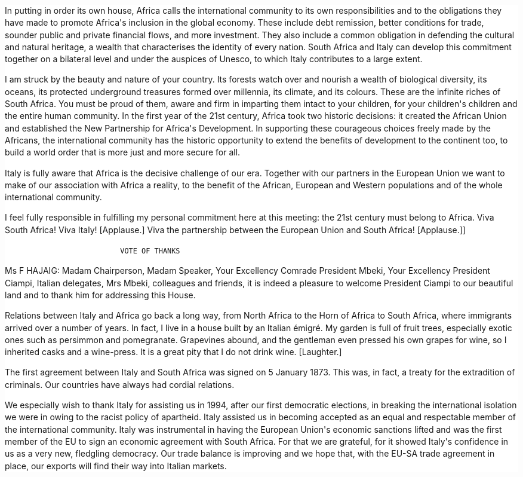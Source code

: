 In putting in order its own house, Africa calls the international  community
to its own responsibilities  and  to  the  obligations  they  have  made  to
promote Africa's  inclusion  in  the  global  economy.  These  include  debt
remission,  better  conditions  for  trade,  sounder  public   and   private
financial flows, and more investment. They also include a common  obligation
in defending the cultural and natural heritage, a wealth that  characterises
the identity of every nation.  South  Africa  and  Italy  can  develop  this
commitment together on a bilateral level and under the auspices  of  Unesco,
to which Italy contributes to a large extent.

I am struck by the beauty and nature of  your  country.  Its  forests  watch
over  and  nourish  a  wealth  of  biological  diversity,  its  oceans,  its
protected underground treasures formed over millennia, its climate, and  its
colours. These are the infinite riches of South Africa. You  must  be  proud
of them, aware and firm in imparting them intact to your children, for  your
children's children and the entire human community.
In the first year of the 21st century, Africa took two  historic  decisions:
it created the  African  Union  and  established  the  New  Partnership  for
Africa's Development. In supporting these courageous choices freely made  by
the Africans, the international community has the  historic  opportunity  to
extend the benefits of development to the continent too, to  build  a  world
order that is more just and more secure for all.

Italy is fully aware that Africa is  the  decisive  challenge  of  our  era.
Together with our partners in the European Union we  want  to  make  of  our
association with Africa a reality, to the benefit of the  African,  European
and Western populations and of the whole international community.

I feel fully responsible in fulfilling my personal commitment here  at  this
meeting: the 21st century must belong to Africa.  Viva  South  Africa!  Viva
Italy! [Applause.] Viva the  partnership  between  the  European  Union  and
South Africa! [Applause.]]

                               VOTE OF THANKS

Ms F HAJAIG: Madam  Chairperson,  Madam  Speaker,  Your  Excellency  Comrade
President Mbeki, Your Excellency President Ciampi,  Italian  delegates,  Mrs
Mbeki, colleagues and friends, it is indeed a pleasure to welcome  President
Ciampi to our beautiful land and to thank him for addressing this House.

Relations between Italy and Africa go back a long way, from North Africa  to
the Horn of Africa to South Africa, where immigrants arrived over  a  number
of years. In fact, I live in a house built by an Italian émigré.  My  garden
is full of fruit  trees,  especially  exotic  ones  such  as  persimmon  and
pomegranate. Grapevines abound, and  the  gentleman  even  pressed  his  own
grapes for wine, so I inherited casks and a wine-press. It is a  great  pity
that I do not drink wine. [Laughter.]

The first agreement between Italy and South Africa was signed on  5  January
1873. This was, in fact, a treaty for  the  extradition  of  criminals.  Our
countries have always had cordial relations.

We especially wish to thank Italy for assisting us in 1994, after our  first
democratic elections, in breaking the international  isolation  we  were  in
owing to the racist policy of  apartheid.  Italy  assisted  us  in  becoming
accepted as an equal and respectable member of the international  community.
Italy was instrumental in having the  European  Union's  economic  sanctions
lifted and was the first member of the EU  to  sign  an  economic  agreement
with South  Africa.  For  that  we  are  grateful,  for  it  showed  Italy's
confidence in us as a very new, fledgling democracy. Our  trade  balance  is
improving and we hope that, with the EU-SA trade  agreement  in  place,  our
exports will find their way into Italian markets.
